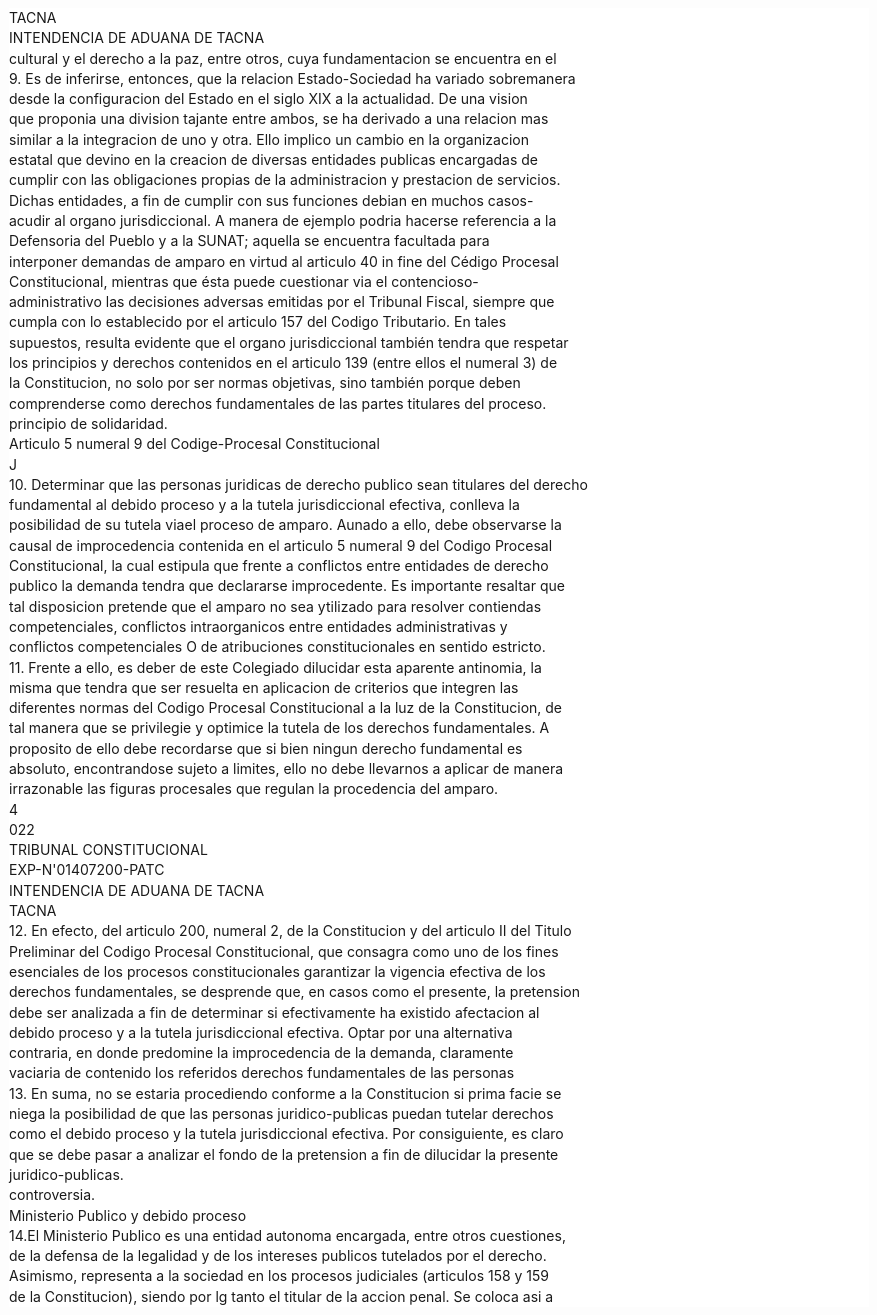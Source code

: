 TACNA  
INTENDENCIA DE ADUANA DE TACNA  
cultural y el derecho a la paz, entre otros, cuya fundamentacion se encuentra en el  
9. Es de inferirse, entonces, que la relacion Estado-Sociedad ha variado sobremanera  
desde la configuracion del Estado en el siglo XIX a la actualidad. De una vision  
que proponia una division tajante entre ambos, se ha derivado a una relacion mas  
similar a la integracion de uno y otra. Ello implico un cambio en la organizacion  
estatal que devino en la creacion de diversas entidades publicas encargadas de  
cumplir con las obligaciones propias de la administracion y prestacion de servicios.  
Dichas entidades, a fin de cumplir con sus funciones debian en muchos casos-  
acudir al organo jurisdiccional. A manera de ejemplo podria hacerse referencia a la  
Defensoria del Pueblo y a la SUNAT; aquella se encuentra facultada para  
interponer demandas de amparo en virtud al articulo 40 in fine del Cédigo Procesal  
Constitucional, mientras que ésta puede cuestionar via el contencioso-  
administrativo las decisiones adversas emitidas por el Tribunal Fiscal, siempre que  
cumpla con lo establecido por el articulo 157 del Codigo Tributario. En tales  
supuestos, resulta evidente que el organo jurisdiccional también tendra que respetar  
los principios y derechos contenidos en el articulo 139 (entre ellos el numeral 3) de  
la Constitucion, no solo por ser normas objetivas, sino también porque deben  
comprenderse como derechos fundamentales de las partes titulares del proceso.  
principio de solidaridad.  
Articulo 5 numeral 9 del Codige-Procesal Constitucional  
J  
10. Determinar que las personas juridicas de derecho publico sean titulares del derecho  
fundamental al debido proceso y a la tutela jurisdiccional efectiva, conlleva la  
posibilidad de su tutela viael proceso de amparo. Aunado a ello, debe observarse la  
causal de improcedencia contenida en el articulo 5 numeral 9 del Codigo Procesal  
Constitucional, la cual estipula que frente a conflictos entre entidades de derecho  
publico la demanda tendra que declararse improcedente. Es importante resaltar que  
tal disposicion pretende que el amparo no sea ytilizado para resolver contiendas  
competenciales, conflictos intraorganicos entre entidades administrativas y  
conflictos competenciales O de atribuciones constitucionales en sentido estricto.  
11. Frente a ello, es deber de este Colegiado dilucidar esta aparente antinomia, la  
misma que tendra que ser resuelta en aplicacion de criterios que integren las  
diferentes normas del Codigo Procesal Constitucional a la luz de la Constitucion, de  
tal manera que se privilegie y optimice la tutela de los derechos fundamentales. A  
proposito de ello debe recordarse que si bien ningun derecho fundamental es  
absoluto, encontrandose sujeto a limites, ello no debe llevarnos a aplicar de manera  
irrazonable las figuras procesales que regulan la procedencia del amparo.  
4  
022  
TRIBUNAL CONSTITUCIONAL  
EXP-N'01407200-PATC  
INTENDENCIA DE ADUANA DE TACNA  
TACNA  
12. En efecto, del articulo 200, numeral 2, de la Constitucion y del articulo II del Titulo  
Preliminar del Codigo Procesal Constitucional, que consagra como uno de los fines  
esenciales de los procesos constitucionales garantizar la vigencia efectiva de los  
derechos fundamentales, se desprende que, en casos como el presente, la pretension  
debe ser analizada a fin de determinar si efectivamente ha existido afectacion al  
debido proceso y a la tutela jurisdiccional efectiva. Optar por una alternativa  
contraria, en donde predomine la improcedencia de la demanda, claramente  
vaciaria de contenido los referidos derechos fundamentales de las personas  
13. En suma, no se estaria procediendo conforme a la Constitucion si prima facie se  
niega la posibilidad de que las personas juridico-publicas puedan tutelar derechos  
como el debido proceso y la tutela jurisdiccional efectiva. Por consiguiente, es claro  
que se debe pasar a analizar el fondo de la pretension a fin de dilucidar la presente  
juridico-publicas.  
controversia.  
Ministerio Publico y debido proceso  
14.El Ministerio Publico es una entidad autonoma encargada, entre otros cuestiones,  
de la defensa de la legalidad y de los intereses publicos tutelados por el derecho.  
Asimismo, representa a la sociedad en los procesos judiciales (articulos 158 y 159  
de la Constitucion), siendo por lg tanto el titular de la accion penal. Se coloca asi a  